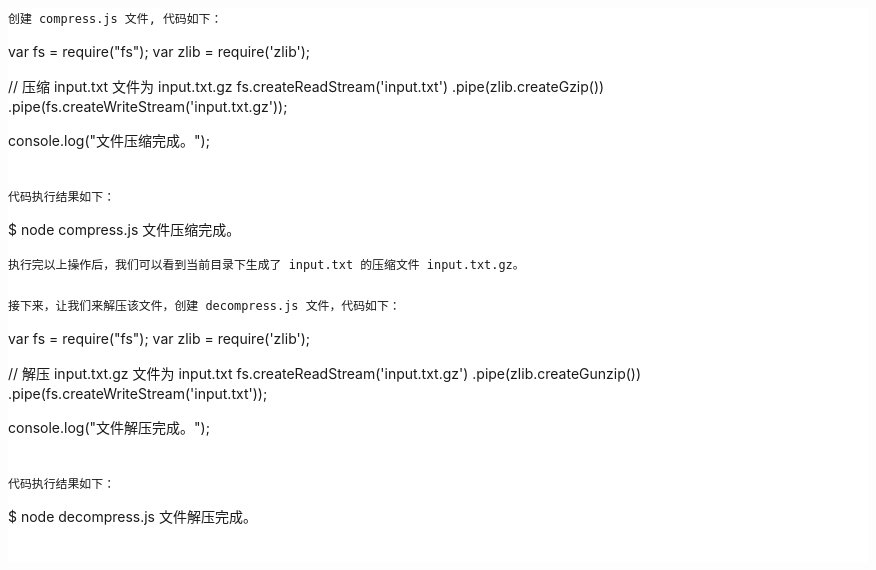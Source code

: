 ```
创建 compress.js 文件, 代码如下：

```
var fs = require("fs");
var zlib = require('zlib');

// 压缩 input.txt 文件为 input.txt.gz
fs.createReadStream('input.txt')
  .pipe(zlib.createGzip())
  .pipe(fs.createWriteStream('input.txt.gz'));
  
console.log("文件压缩完成。");
```

代码执行结果如下：
```
$ node compress.js 文件压缩完成。
```
执行完以上操作后，我们可以看到当前目录下生成了 input.txt 的压缩文件 input.txt.gz。

接下来，让我们来解压该文件，创建 decompress.js 文件，代码如下：

```
var fs = require("fs");
var zlib = require('zlib');

// 解压 input.txt.gz 文件为 input.txt
fs.createReadStream('input.txt.gz')
  .pipe(zlib.createGunzip())
  .pipe(fs.createWriteStream('input.txt'));
  
console.log("文件解压完成。");
```

代码执行结果如下：
```
$ node decompress.js
文件解压完成。
```

